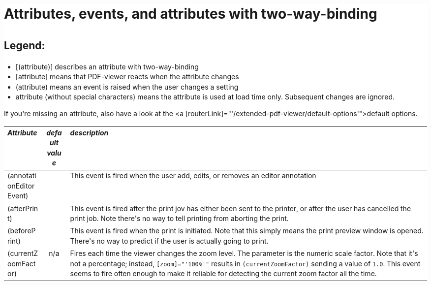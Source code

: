 # Attributes, events, and attributes with two-way-binding

## Legend:

- [(attribute)] describes an attribute with two-way-binding
- [attribute] means that PDF-viewer reacts when the attribute changes
- (attribute) means an event is raised when the user changes a setting
- attribute (without special characters) means the attribute is used at load time only. Subsequent changes are ignored.

If you're missing an attribute, also have a look at the <a [routerLink]="'/extended-pdf-viewer/default-options'">default options</a>.

| _Attribute_                      |      _default value_       | _description_                                                                                                                                                                                                                                                                                                                                                                                                                                                                                                                                                                                                                                                                                                                                                                                    |
| :------------------------------- | :------------------------: | :----------------------------------------------------------------------------------------------------------------------------------------------------------------------------------------------------------------------------------------------------------------------------------------------------------------------------------------------------------------------------------------------------------------------------------------------------------------------------------------------------------------------------------------------------------------------------------------------------------------------------------------------------------------------------------------------------------------------------------------------------------------------------------------------- |
| (annotationEditorEvent)          |                            | This event is fired when the user add, edits, or removes an editor annotation                                                                                                                                                                                                                                                                                                                                                                                                                                                                                                                                                                                                                                                                                                                    |
| (afterPrint)                     |                            | This event is fired after the print jov has either been sent to the printer, or after the user has cancelled the print job. Note there's no way to tell printing from aborting the print.                                                                                                                                                                                                                                                                                                                                                                                                                                                                                                                                                                                                        |
| (beforePrint)                    |                            | This event is fired when the print is initiated. Note that this simply means the print preview window is opened. There's no way to predict if the user is actually going to print.                                                                                                                                                                                                                                                                                                                                                                                                                                                                                                                                                                                                               |
| (currentZoomFactor)              |            n/a             | Fires each time the viewer changes the zoom level. The parameter is the numeric scale factor. Note that it's not a percentage; instead, `[zoom]="'100%'"` results in `(currentZoomFactor)` sending a value of `1.0`. This event seems to fire often enough to make it reliable for detecting the current zoom factor all the time.                                                                                                                                                                                                                                                                                                                                                                                                                                                               |